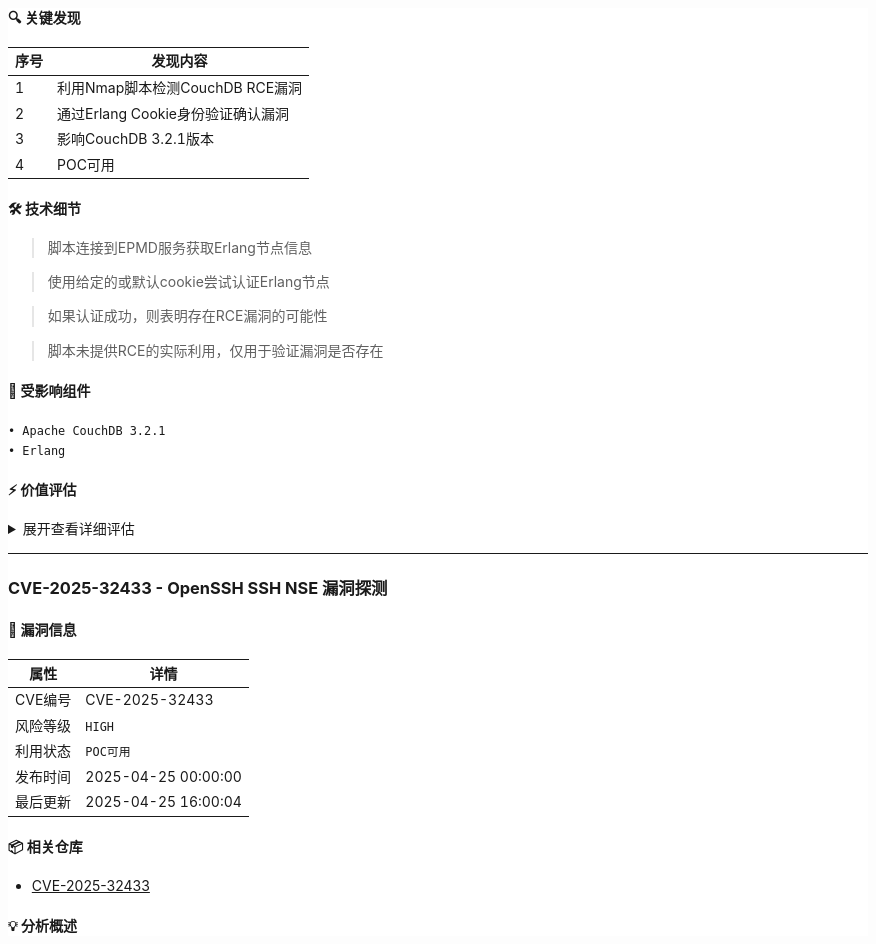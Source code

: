 #### 🔍 关键发现

| 序号 | 发现内容 |
|------|----------|
| 1 | 利用Nmap脚本检测CouchDB RCE漏洞 |
| 2 | 通过Erlang Cookie身份验证确认漏洞 |
| 3 | 影响CouchDB 3.2.1版本 |
| 4 | POC可用 |

#### 🛠️ 技术细节

> 脚本连接到EPMD服务获取Erlang节点信息

> 使用给定的或默认cookie尝试认证Erlang节点

> 如果认证成功，则表明存在RCE漏洞的可能性

> 脚本未提供RCE的实际利用，仅用于验证漏洞是否存在


#### 🎯 受影响组件

```
• Apache CouchDB 3.2.1
• Erlang
```

#### ⚡ 价值评估

<details><summary>展开查看详细评估</summary></details>

---

### CVE-2025-32433 - OpenSSH SSH NSE 漏洞探测

#### 📌 漏洞信息

| 属性 | 详情 |
|------|------|
| CVE编号 | CVE-2025-32433 |
| 风险等级 | `HIGH` |
| 利用状态 | `POC可用` |
| 发布时间 | 2025-04-25 00:00:00 |
| 最后更新 | 2025-04-25 16:00:04 |

#### 📦 相关仓库

- [CVE-2025-32433](https://github.com/becrevex/CVE-2025-32433)

#### 💡 分析概述
